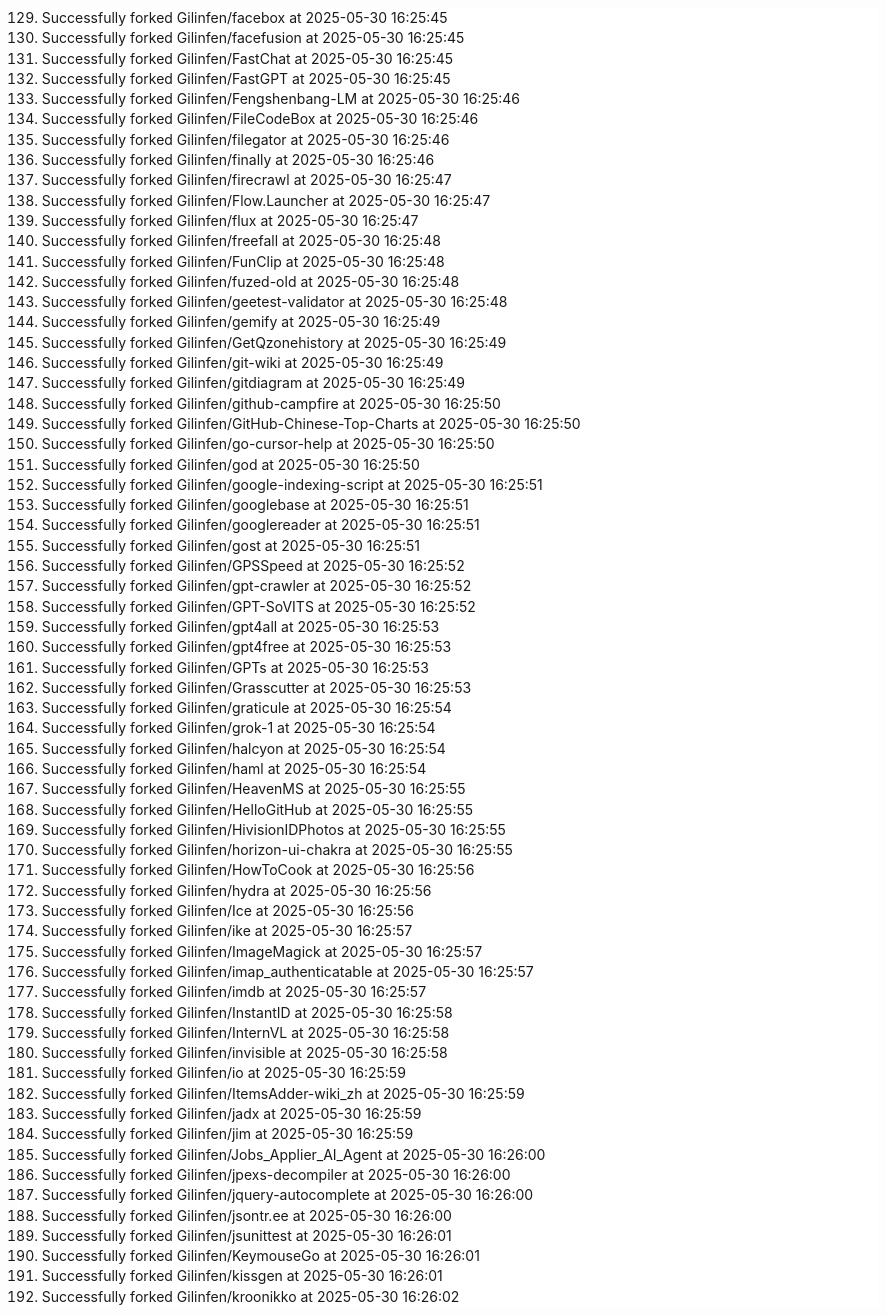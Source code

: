 129. Successfully forked Gilinfen/facebox at 2025-05-30 16:25:45
130. Successfully forked Gilinfen/facefusion at 2025-05-30 16:25:45
131. Successfully forked Gilinfen/FastChat at 2025-05-30 16:25:45
132. Successfully forked Gilinfen/FastGPT at 2025-05-30 16:25:45
133. Successfully forked Gilinfen/Fengshenbang-LM at 2025-05-30 16:25:46
134. Successfully forked Gilinfen/FileCodeBox at 2025-05-30 16:25:46
135. Successfully forked Gilinfen/filegator at 2025-05-30 16:25:46
136. Successfully forked Gilinfen/finally at 2025-05-30 16:25:46
137. Successfully forked Gilinfen/firecrawl at 2025-05-30 16:25:47
138. Successfully forked Gilinfen/Flow.Launcher at 2025-05-30 16:25:47
139. Successfully forked Gilinfen/flux at 2025-05-30 16:25:47
140. Successfully forked Gilinfen/freefall at 2025-05-30 16:25:48
141. Successfully forked Gilinfen/FunClip at 2025-05-30 16:25:48
142. Successfully forked Gilinfen/fuzed-old at 2025-05-30 16:25:48
143. Successfully forked Gilinfen/geetest-validator at 2025-05-30 16:25:48
144. Successfully forked Gilinfen/gemify at 2025-05-30 16:25:49
145. Successfully forked Gilinfen/GetQzonehistory at 2025-05-30 16:25:49
146. Successfully forked Gilinfen/git-wiki at 2025-05-30 16:25:49
147. Successfully forked Gilinfen/gitdiagram at 2025-05-30 16:25:49
148. Successfully forked Gilinfen/github-campfire at 2025-05-30 16:25:50
149. Successfully forked Gilinfen/GitHub-Chinese-Top-Charts at 2025-05-30 16:25:50
150. Successfully forked Gilinfen/go-cursor-help at 2025-05-30 16:25:50
151. Successfully forked Gilinfen/god at 2025-05-30 16:25:50
152. Successfully forked Gilinfen/google-indexing-script at 2025-05-30 16:25:51
153. Successfully forked Gilinfen/googlebase at 2025-05-30 16:25:51
154. Successfully forked Gilinfen/googlereader at 2025-05-30 16:25:51
155. Successfully forked Gilinfen/gost at 2025-05-30 16:25:51
156. Successfully forked Gilinfen/GPSSpeed at 2025-05-30 16:25:52
157. Successfully forked Gilinfen/gpt-crawler at 2025-05-30 16:25:52
158. Successfully forked Gilinfen/GPT-SoVITS at 2025-05-30 16:25:52
159. Successfully forked Gilinfen/gpt4all at 2025-05-30 16:25:53
160. Successfully forked Gilinfen/gpt4free at 2025-05-30 16:25:53
161. Successfully forked Gilinfen/GPTs at 2025-05-30 16:25:53
162. Successfully forked Gilinfen/Grasscutter at 2025-05-30 16:25:53
163. Successfully forked Gilinfen/graticule at 2025-05-30 16:25:54
164. Successfully forked Gilinfen/grok-1 at 2025-05-30 16:25:54
165. Successfully forked Gilinfen/halcyon at 2025-05-30 16:25:54
166. Successfully forked Gilinfen/haml at 2025-05-30 16:25:54
167. Successfully forked Gilinfen/HeavenMS at 2025-05-30 16:25:55
168. Successfully forked Gilinfen/HelloGitHub at 2025-05-30 16:25:55
169. Successfully forked Gilinfen/HivisionIDPhotos at 2025-05-30 16:25:55
170. Successfully forked Gilinfen/horizon-ui-chakra at 2025-05-30 16:25:55
171. Successfully forked Gilinfen/HowToCook at 2025-05-30 16:25:56
172. Successfully forked Gilinfen/hydra at 2025-05-30 16:25:56
173. Successfully forked Gilinfen/Ice at 2025-05-30 16:25:56
174. Successfully forked Gilinfen/ike at 2025-05-30 16:25:57
175. Successfully forked Gilinfen/ImageMagick at 2025-05-30 16:25:57
176. Successfully forked Gilinfen/imap_authenticatable at 2025-05-30 16:25:57
177. Successfully forked Gilinfen/imdb at 2025-05-30 16:25:57
178. Successfully forked Gilinfen/InstantID at 2025-05-30 16:25:58
179. Successfully forked Gilinfen/InternVL at 2025-05-30 16:25:58
180. Successfully forked Gilinfen/invisible at 2025-05-30 16:25:58
181. Successfully forked Gilinfen/io at 2025-05-30 16:25:59
182. Successfully forked Gilinfen/ItemsAdder-wiki_zh at 2025-05-30 16:25:59
183. Successfully forked Gilinfen/jadx at 2025-05-30 16:25:59
184. Successfully forked Gilinfen/jim at 2025-05-30 16:25:59
185. Successfully forked Gilinfen/Jobs_Applier_AI_Agent at 2025-05-30 16:26:00
186. Successfully forked Gilinfen/jpexs-decompiler at 2025-05-30 16:26:00
187. Successfully forked Gilinfen/jquery-autocomplete at 2025-05-30 16:26:00
188. Successfully forked Gilinfen/jsontr.ee at 2025-05-30 16:26:00
189. Successfully forked Gilinfen/jsunittest at 2025-05-30 16:26:01
190. Successfully forked Gilinfen/KeymouseGo at 2025-05-30 16:26:01
191. Successfully forked Gilinfen/kissgen at 2025-05-30 16:26:01
192. Successfully forked Gilinfen/kroonikko at 2025-05-30 16:26:02